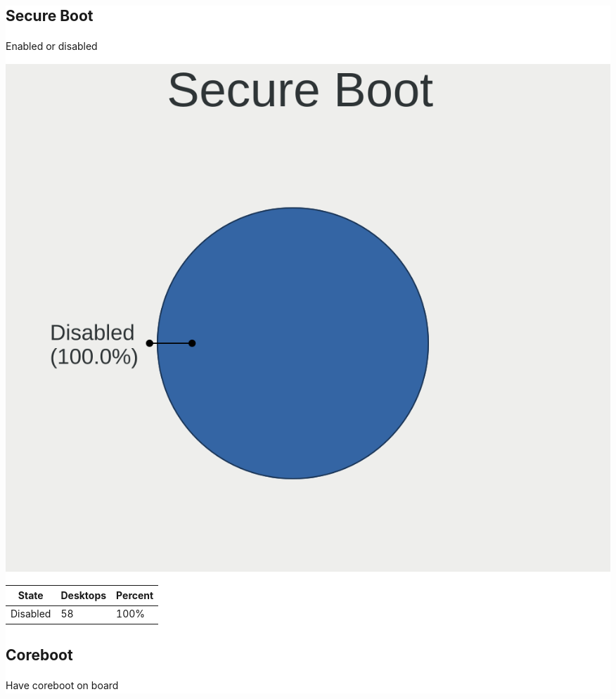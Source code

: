 Secure Boot
-----------

Enabled or disabled

![Secure Boot](./images/pie_chart/node_secureboot.svg)


| State    | Desktops | Percent |
|----------|----------|---------|
| Disabled | 58       | 100%    |

Coreboot
--------

Have coreboot on board
